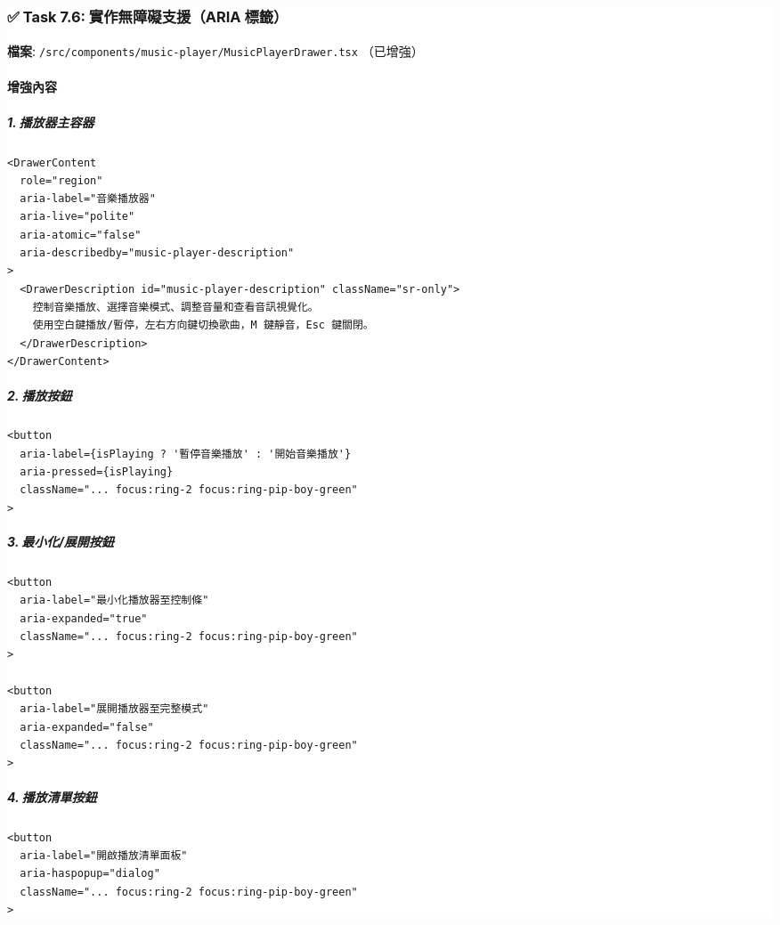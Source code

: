 
### ✅ Task 7.6: 實作無障礙支援（ARIA 標籤）

**檔案**: `/src/components/music-player/MusicPlayerDrawer.tsx` （已增強）

#### 增強內容

##### 1. 播放器主容器
```tsx
<DrawerContent
  role="region"
  aria-label="音樂播放器"
  aria-live="polite"
  aria-atomic="false"
  aria-describedby="music-player-description"
>
  <DrawerDescription id="music-player-description" className="sr-only">
    控制音樂播放、選擇音樂模式、調整音量和查看音訊視覺化。
    使用空白鍵播放/暫停，左右方向鍵切換歌曲，M 鍵靜音，Esc 鍵關閉。
  </DrawerDescription>
</DrawerContent>
```

##### 2. 播放按鈕
```tsx
<button
  aria-label={isPlaying ? '暫停音樂播放' : '開始音樂播放'}
  aria-pressed={isPlaying}
  className="... focus:ring-2 focus:ring-pip-boy-green"
>
```

##### 3. 最小化/展開按鈕
```tsx
<button
  aria-label="最小化播放器至控制條"
  aria-expanded="true"
  className="... focus:ring-2 focus:ring-pip-boy-green"
>

<button
  aria-label="展開播放器至完整模式"
  aria-expanded="false"
  className="... focus:ring-2 focus:ring-pip-boy-green"
>
```

##### 4. 播放清單按鈕
```tsx
<button
  aria-label="開啟播放清單面板"
  aria-haspopup="dialog"
  className="... focus:ring-2 focus:ring-pip-boy-green"
>
```
